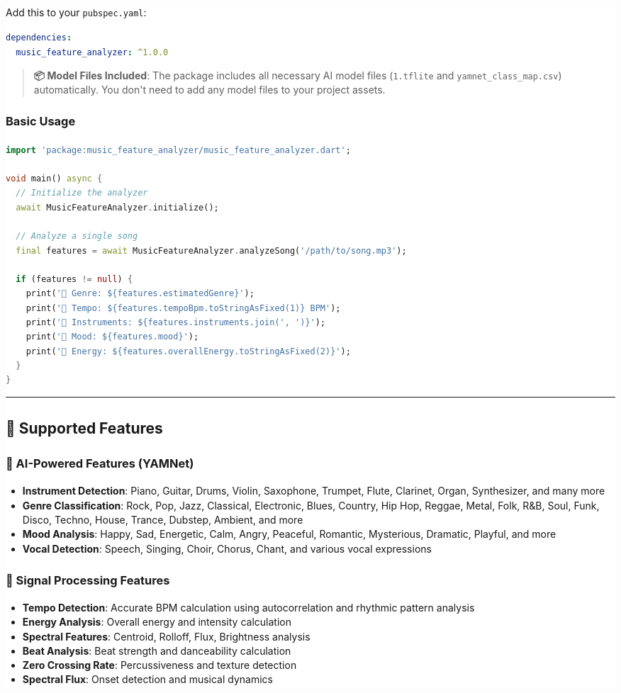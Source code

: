 Add this to your `pubspec.yaml`:

```yaml
dependencies:
  music_feature_analyzer: ^1.0.0
```

> **📦 Model Files Included**: The package includes all necessary AI model files (`1.tflite` and `yamnet_class_map.csv`) automatically. You don't need to add any model files to your project assets.

### **Basic Usage**

```dart
import 'package:music_feature_analyzer/music_feature_analyzer.dart';

void main() async {
  // Initialize the analyzer
  await MusicFeatureAnalyzer.initialize();
  
  // Analyze a single song
  final features = await MusicFeatureAnalyzer.analyzeSong('/path/to/song.mp3');
  
  if (features != null) {
    print('🎵 Genre: ${features.estimatedGenre}');
    print('🎵 Tempo: ${features.tempoBpm.toStringAsFixed(1)} BPM');
    print('🎵 Instruments: ${features.instruments.join(', ')}');
    print('🎵 Mood: ${features.mood}');
    print('🎵 Energy: ${features.overallEnergy.toStringAsFixed(2)}');
  }
}
```

---

## 🎵 **Supported Features**

### **🤖 AI-Powered Features (YAMNet)**
- **Instrument Detection**: Piano, Guitar, Drums, Violin, Saxophone, Trumpet, Flute, Clarinet, Organ, Synthesizer, and many more
- **Genre Classification**: Rock, Pop, Jazz, Classical, Electronic, Blues, Country, Hip Hop, Reggae, Metal, Folk, R&B, Soul, Funk, Disco, Techno, House, Trance, Dubstep, Ambient, and more
- **Mood Analysis**: Happy, Sad, Energetic, Calm, Angry, Peaceful, Romantic, Mysterious, Dramatic, Playful, and more
- **Vocal Detection**: Speech, Singing, Choir, Chorus, Chant, and various vocal expressions

### **🔬 Signal Processing Features**
- **Tempo Detection**: Accurate BPM calculation using autocorrelation and rhythmic pattern analysis
- **Energy Analysis**: Overall energy and intensity calculation
- **Spectral Features**: Centroid, Rolloff, Flux, Brightness analysis
- **Beat Analysis**: Beat strength and danceability calculation
- **Zero Crossing Rate**: Percussiveness and texture detection
- **Spectral Flux**: Onset detection and musical dynamics
